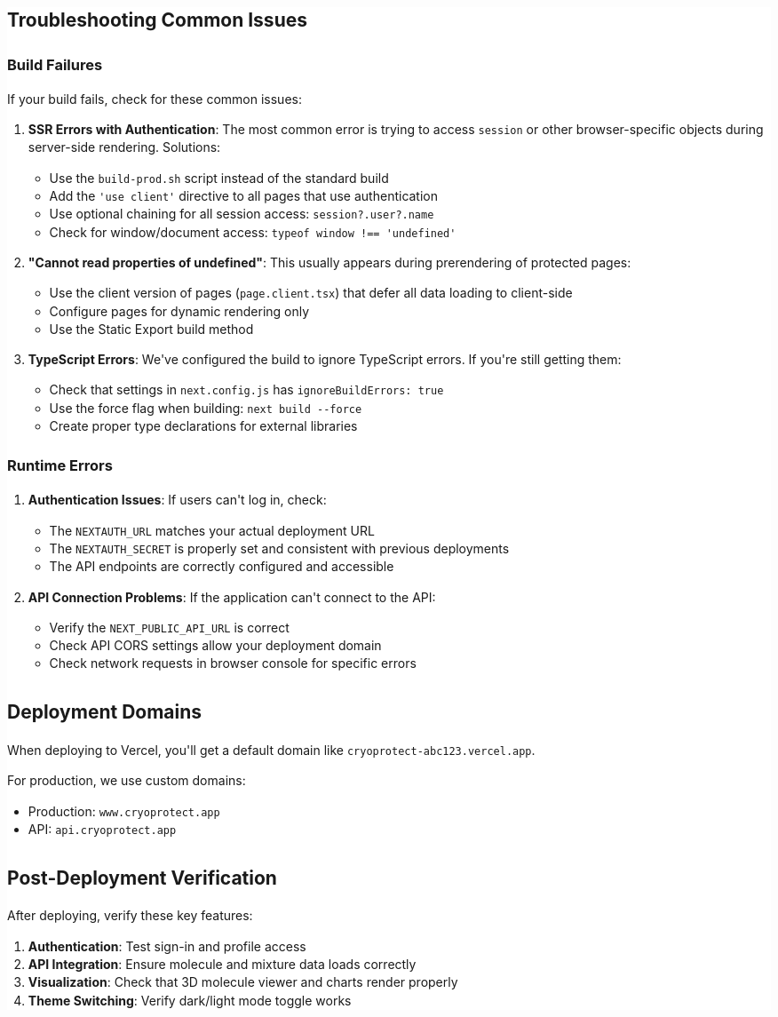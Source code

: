 ## Troubleshooting Common Issues

### Build Failures

If your build fails, check for these common issues:

1. **SSR Errors with Authentication**: The most common error is trying to access `session` or other browser-specific objects during server-side rendering. Solutions:
   - Use the `build-prod.sh` script instead of the standard build
   - Add the `'use client'` directive to all pages that use authentication
   - Use optional chaining for all session access: `session?.user?.name`
   - Check for window/document access: `typeof window !== 'undefined'`

2. **"Cannot read properties of undefined"**: This usually appears during prerendering of protected pages:
   - Use the client version of pages (`page.client.tsx`) that defer all data loading to client-side
   - Configure pages for dynamic rendering only
   - Use the Static Export build method

3. **TypeScript Errors**: We've configured the build to ignore TypeScript errors. If you're still getting them:
   - Check that settings in `next.config.js` has `ignoreBuildErrors: true`
   - Use the force flag when building: `next build --force`
   - Create proper type declarations for external libraries

### Runtime Errors

1. **Authentication Issues**: If users can't log in, check:
   - The `NEXTAUTH_URL` matches your actual deployment URL
   - The `NEXTAUTH_SECRET` is properly set and consistent with previous deployments
   - The API endpoints are correctly configured and accessible

2. **API Connection Problems**: If the application can't connect to the API:
   - Verify the `NEXT_PUBLIC_API_URL` is correct
   - Check API CORS settings allow your deployment domain
   - Check network requests in browser console for specific errors

## Deployment Domains

When deploying to Vercel, you'll get a default domain like `cryoprotect-abc123.vercel.app`. 

For production, we use custom domains:
- Production: `www.cryoprotect.app`
- API: `api.cryoprotect.app`

## Post-Deployment Verification

After deploying, verify these key features:

1. **Authentication**: Test sign-in and profile access
2. **API Integration**: Ensure molecule and mixture data loads correctly
3. **Visualization**: Check that 3D molecule viewer and charts render properly
4. **Theme Switching**: Verify dark/light mode toggle works
